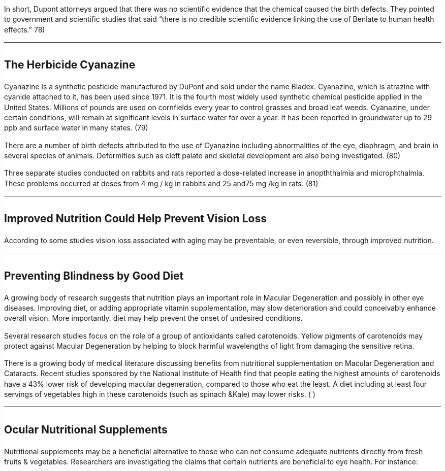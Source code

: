 In short, Dupont attorneys argued that there was no scientific evidence that the chemical caused the birth defects. They pointed to government and scientific studies that said “there is no credible scientific evidence linking the use of Benlate to human health effects.” 78)
</p>
<hr/>
<h2>
The Herbicide Cyanazine
</h2>
<p>
Cyanazine is a synthetic pesticide manufactured by DuPont and sold under the name Bladex. Cyanazine, which is atrazine with cyanide attached to it, has been used since 1971. It is the fourth most widely used synthetic chemical pesticide applied in the United States. Millions of pounds are used on cornfields every year to control grasses and broad leaf weeds. Cyanazine, under certain conditions, will remain at significant levels in surface water for over a year. It has been reported in groundwater up to 29 ppb and surface water in many states. (79)
</p>
<p>
There are a number of birth defects attributed to the use of Cyanazine including abnormalities of the eye, diaphragm, and brain in several species of animals. Deformities such as cleft palate and skeletal development are also being investigated. (80)
</p>
<p>
Three separate studies conducted on rabbits and rats reported a dose-related increase in anopththalmia and microphthalmia. These problems occurred at doses from 4 mg / kg in rabbits and 25 and75 mg /kg in rats. (81)
</p>
<hr/>
<h2>
Improved Nutrition Could Help Prevent Vision Loss
</h2>
<p>
According to some studies vision loss associated with aging may be preventable, or even reversible, through improved nutrition.
</p>
<hr/>
<h2>
Preventing Blindness by Good Diet
</h2>
<p>
A growing body of research suggests that nutrition plays an important role in Macular Degeneration and possibly in other eye diseases. Improving diet, or adding appropriate vitamin supplementation, may slow deterioration and could conceivably enhance overall vision. More importantly, diet may help prevent the onset of undesired conditions.
</p>
<p>
Several research studies focus on the role of a group of antioxidants called carotenoids. Yellow pigments of carotenoids may protect against Macular Degeneration by helping to block harmful wavelengths of light from damaging the sensitive retina.
</p>
<p>
There is a growing body of medical literature discussing benefits from nutritional supplementation on Macular Degeneration and Cataracts. Recent studies sponsored by the National Institute of Health find that people eating the highest amounts of carotenoids have a 43% lower risk of developing macular degeneration, compared to those who eat the least. A diet including at least four servings of vegetables high in these carotenoids (such as spinach &amp;Kale) may lower risks. ( )
</p>
<hr/>
<h2>
Ocular Nutritional Supplements
</h2>
<p>
Nutritional supplements may be a beneficial alternative to those who can not consume adequate nutrients directly from fresh fruits &amp; vegetables. Researchers are investigating the claims that certain nutrients are beneficial to eye health. For instance:
